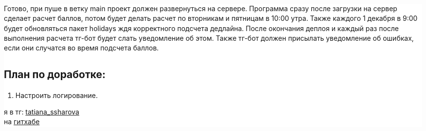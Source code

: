 Готово, при пуше в ветку main проект должен развернуться на сервере. Программа сразу после загрузки на сервер сделает расчет баллов, потом будет делать расчет по вторникам и пятницам в 10:00 утра. Также каждого 1 декабря в 9:00 будет обновляться пакет holidays ждя корректного подсчета дедлайна.
После окончания деплоя и каждый раз после выполнения расчета тг-бот будет слать уведомление об этом. Также тг-бот должен присылать уведомление об ошибках, если они случатся во время подсчета баллов.

## План по доработке:                                                 
1. Настроить логирование.

я в тг: [tatiana_ssharova](https://t.me/tatiana_ssharova)                                                                       
на [гитхабе](https://github.com/TatianaSharova)
